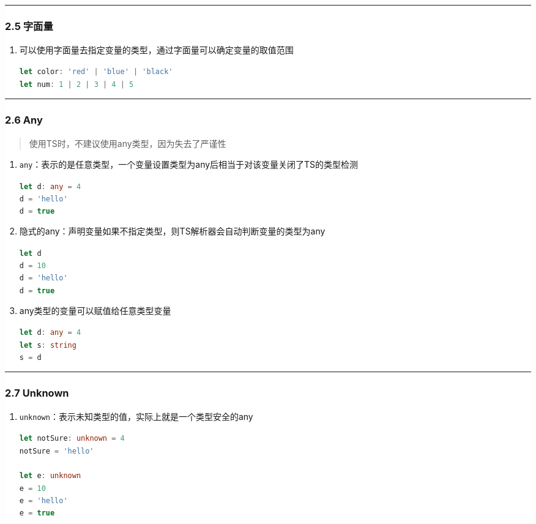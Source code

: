 ------

### 2.5 字面量

1. 可以使用字面量去指定变量的类型，通过字面量可以确定变量的取值范围

   ```typescript
   let color: 'red' | 'blue' | 'black'
   let num: 1 | 2 | 3 | 4 | 5
   ```

------

### 2.6 Any

> 使用TS时，不建议使用any类型，因为失去了严谨性

1. `any`：表示的是任意类型，一个变量设置类型为any后相当于对该变量关闭了TS的类型检测

   ```typescript
   let d: any = 4
   d = 'hello'
   d = true
   ```

2. 隐式的any：声明变量如果不指定类型，则TS解析器会自动判断变量的类型为any

   ```typescript
   let d
   d = 10
   d = 'hello'
   d = true
   ```

3. any类型的变量可以赋值给任意类型变量

   ```typescript
   let d: any = 4
   let s: string
   s = d

------

### 2.7 Unknown

1. `unknown`：表示未知类型的值，实际上就是一个类型安全的any

   ```typescript
   let notSure: unknown = 4
   notSure = 'hello'
   
   let e: unknown
   e = 10
   e = 'hello'
   e = true
   ```
